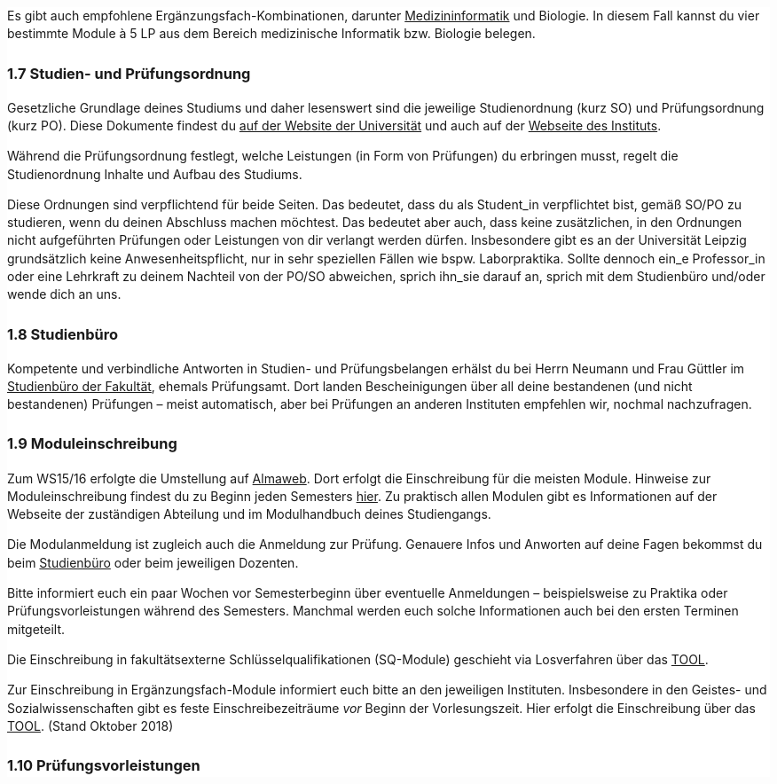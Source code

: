 Es gibt auch empfohlene Ergänzungsfach-Kombinationen, darunter [Medizininformatik](https://www.imise.uni-leipzig.de/Lehre/MedInf/index.jsp) und Biologie. In diesem Fall kannst du vier bestimmte Module à 5 LP aus dem Bereich medizinische Informatik bzw. Biologie belegen.

### 1.7 Studien- und Prüfungsordnung <a name="1.7"></a>

Gesetzliche Grundlage deines Studiums und daher lesenswert sind die jeweilige Studienordnung (kurz SO) und Prüfungsordnung (kurz PO). Diese Dokumente findest du [auf der Website der Universität](https://www.uni-leipzig.de/universitaet/profil/entwicklungen/amtliche-bekanntmachungen.html?kat_id=125) und auch auf der [Webseite des Instituts](https://www.informatik.uni-leipzig.de/ifi/studium/studiengnge.html).

Während die Prüfungsordnung festlegt, welche Leistungen (in Form von Prüfungen) du erbringen musst, regelt die Studienordnung Inhalte und Aufbau des Studiums.

Diese Ordnungen sind verpflichtend für beide Seiten. Das bedeutet, dass du als Student_in verpflichtet bist, gemäß SO/PO zu studieren, wenn du deinen Abschluss machen möchtest. Das bedeutet aber auch, dass keine zusätzlichen, in den Ordnungen nicht aufgeführten Prüfungen oder Leistungen von dir verlangt werden dürfen. Insbesondere gibt es an der Universität Leipzig grundsätzlich keine Anwesenheitspflicht, nur in sehr speziellen Fällen wie bspw. Laborpraktika. Sollte dennoch ein_e Professor_in oder eine Lehrkraft zu deinem Nachteil von der PO/SO abweichen, sprich ihn_sie darauf an, sprich mit dem Studienbüro und/oder wende dich an uns.

### 1.8 Studienbüro <a name="1.8"></a>

Kompetente und verbindliche Antworten in Studien- und Prüfungsbelangen erhälst du bei Herrn Neumann und Frau Güttler im [Studienbüro der Fakultät](http://studium.fmi.uni-leipzig.de), ehemals Prüfungsamt. Dort landen Bescheinigungen über all deine bestandenen (und nicht bestandenen) Prüfungen – meist automatisch, aber bei Prüfungen an anderen Instituten empfehlen wir, nochmal nachzufragen.

### 1.9 Moduleinschreibung <a name="1.9"></a>

Zum WS15/16 erfolgte die Umstellung auf  [Almaweb](https://almaweb.uni-leipzig.de). Dort erfolgt die Einschreibung für die meisten Module. Hinweise zur Moduleinschreibung findest du zu Beginn jeden Semesters [hier](http://studium.fmi.uni-leipzig.de/moduleinschreibung.html).
Zu praktisch allen Modulen gibt es Informationen auf der Webseite der zuständigen Abteilung und im Modulhandbuch deines Studiengangs.

Die Modulanmeldung ist zugleich auch die Anmeldung zur Prüfung. Genauere Infos und Anworten auf deine Fagen bekommst du beim [Studienbüro](http://studium.fmi.uni-leipzig.de/) oder beim jeweiligen Dozenten.

Bitte informiert euch ein paar Wochen vor Semesterbeginn über eventuelle Anmeldungen – beispielsweise zu Praktika oder Prüfungsvorleistungen während des Semesters. Manchmal werden euch solche Informationen auch bei den ersten Terminen mitgeteilt.

Die Einschreibung in fakultätsexterne Schlüsselqualifikationen (SQ-Module) geschieht via Losverfahren über das [TOOL](https://tool.uni-leipzig.de).

Zur Einschreibung in Ergänzungsfach-Module informiert euch bitte an den jeweiligen Instituten. Insbesondere in den Geistes- und Sozialwissenschaften gibt es feste Einschreibezeiträume _vor_ Beginn der Vorlesungszeit. Hier erfolgt die Einschreibung über das [TOOL](https://tool.uni-leipzig.de). (Stand Oktober 2018)

### 1.10 Prüfungsvorleistungen <a name="1.10"></a>
